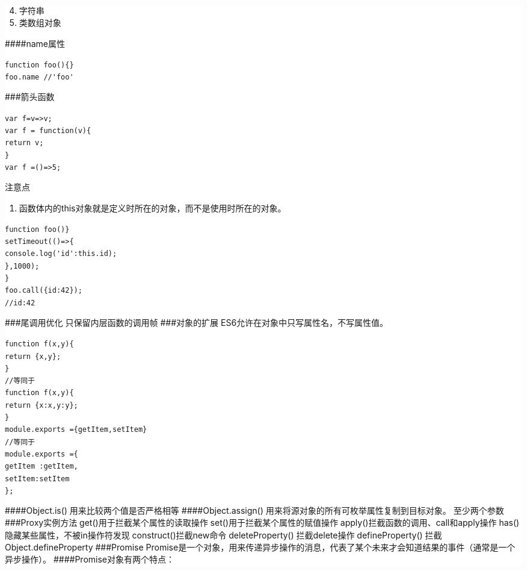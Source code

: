 4. 字符串
5. 类数组对象

####name属性

```
function foo(){}
foo.name //'foo'
```
###箭头函数

```
var f=v=>v;
var f = function(v){
return v;
}
var f =()=>5;
```
注意点
1. 函数体内的this对象就是定义时所在的对象，而不是使用时所在的对象。

```
function foo()}
setTimeout(()=>{
console.log('id':this.id);
},1000);
}
foo.call({id:42});
//id:42

```
###尾调用优化
只保留内层函数的调用帧
###对象的扩展
ES6允许在对象中只写属性名，不写属性值。

```
function f(x,y){
return {x,y};
}
//等同于
function f(x,y){
return {x:x,y:y};
}
module.exports ={getItem,setItem}
//等同于
module.exports ={
getItem :getItem,
setItem:setItem
};
```
####Object.is()
用来比较两个值是否严格相等
####Object.assign()
用来将源对象的所有可枚举属性复制到目标对象。
至少两个参数
###Proxy实例方法
get()用于拦截某个属性的读取操作
set()用于拦截某个属性的赋值操作
apply()拦截函数的调用、call和apply操作
has()隐藏某些属性，不被in操作符发现
construct()拦截new命令
deleteProperty() 拦截delete操作
defineProperty() 拦截Object.defineProperty
###Promise
Promise是一个对象，用来传递异步操作的消息，代表了某个未来才会知道结果的事件（通常是一个异步操作）。
####Promise对象有两个特点：